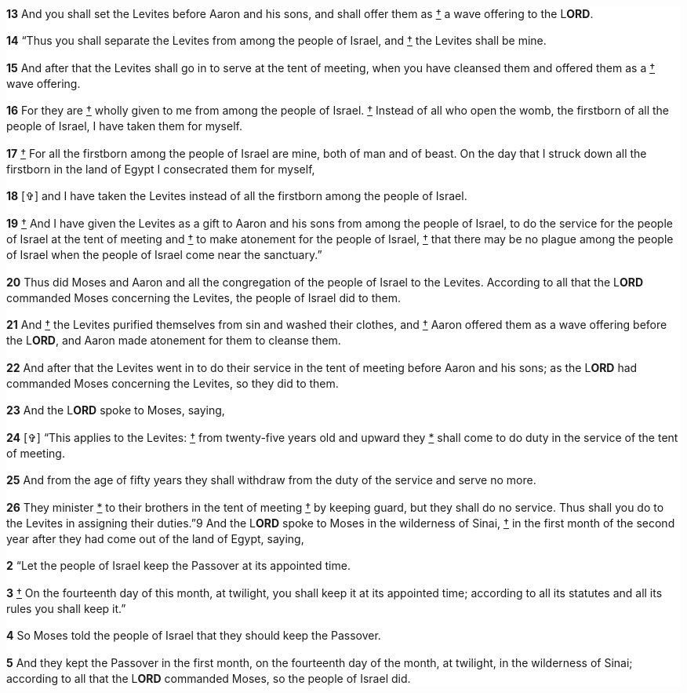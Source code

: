 **13**  And you shall set the Levites before Aaron and his sons, and shall offer them as [†](#Nm_CR232) a wave offering to the L**ORD**.

**14**  “Thus you shall separate the Levites from among the people of Israel, and [†](#Nm_CR233) the Levites shall be mine.

**15**  And after that the Levites shall go in to serve at the tent of meeting, when you have cleansed them and offered them as a [†](#Nm_CR234) wave offering.

**16**  For they are [†](#Nm_CR235) wholly given to me from among the people of Israel. [†](#Nm_CR236) Instead of all who open the womb, the firstborn of all the people of Israel, I have taken them for myself.

**17**  [†](#Nm_CR237) For all the firstborn among the people of Israel are mine, both of man and of beast. On the day that I struck down all the firstborn in the land of Egypt I consecrated them for myself,

**18** [✞] and I have taken the Levites instead of all the firstborn among the people of Israel.

**19**  [†](#Nm_CR238) And I have given the Levites as a gift to Aaron and his sons from among the people of Israel, to do the service for the people of Israel at the tent of meeting and [†](#Nm_CR239) to make atonement for the people of Israel, [†](#Nm_CR240) that there may be no plague among the people of Israel when the people of Israel come near the sanctuary.”

**20**  Thus did Moses and Aaron and all the congregation of the people of Israel to the Levites. According to all that the L**ORD** commanded Moses concerning the Levites, the people of Israel did to them.

**21**  And [†](#Nm_CR241) the Levites purified themselves from sin and washed their clothes, and [†](#Nm_CR242) Aaron offered them as a wave offering before the L**ORD**, and Aaron made atonement for them to cleanse them.

**22**  And after that the Levites went in to do their service in the tent of meeting before Aaron and his sons; as the L**ORD** had commanded Moses concerning the Levites, so they did to them.

**23**  And the L**ORD** spoke to Moses, saying,

**24** [✞] “This applies to the Levites: [†](#Nm_CR243) from twenty-five years old and upward they [*](#Nm_NB13) shall come to do duty in the service of the tent of meeting.

**25**  And from the age of fifty years they shall withdraw from the duty of the service and serve no more.

**26**  They minister [*](#Nm_NB14) to their brothers in the tent of meeting [†](#Nm_CR244) by keeping guard, but they shall do no service. Thus shall you do to the Levites in assigning their duties.”9 And the L**ORD** spoke to Moses in the wilderness of Sinai, [†](#Nm_CR245) in the first month of the second year after they had come out of the land of Egypt, saying,

**2**  “Let the people of Israel keep the Passover at its appointed time.

**3**  [†](#Nm_CR246) On the fourteenth day of this month, at twilight, you shall keep it at its appointed time; according to all its statutes and all its rules you shall keep it.”

**4**  So Moses told the people of Israel that they should keep the Passover.

**5**  And they kept the Passover in the first month, on the fourteenth day of the month, at twilight, in the wilderness of Sinai; according to all that the L**ORD** commanded Moses, so the people of Israel did.
